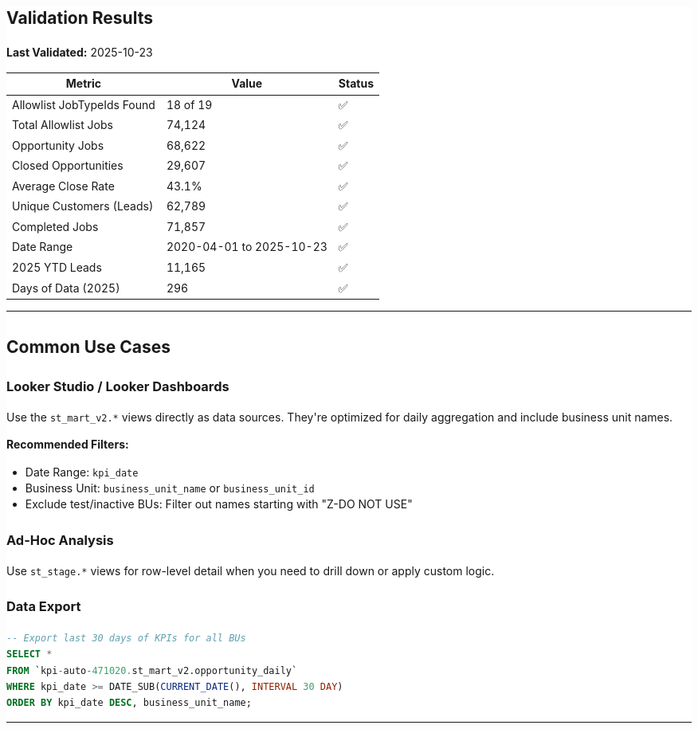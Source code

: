 ## Validation Results

**Last Validated:** 2025-10-23

| Metric | Value | Status |
|--------|-------|--------|
| Allowlist JobTypeIds Found | 18 of 19 | ✅ |
| Total Allowlist Jobs | 74,124 | ✅ |
| Opportunity Jobs | 68,622 | ✅ |
| Closed Opportunities | 29,607 | ✅ |
| Average Close Rate | 43.1% | ✅ |
| Unique Customers (Leads) | 62,789 | ✅ |
| Completed Jobs | 71,857 | ✅ |
| Date Range | 2020-04-01 to 2025-10-23 | ✅ |
| 2025 YTD Leads | 11,165 | ✅ |
| Days of Data (2025) | 296 | ✅ |

---

## Common Use Cases

### Looker Studio / Looker Dashboards
Use the `st_mart_v2.*` views directly as data sources. They're optimized for daily aggregation and include business unit names.

**Recommended Filters:**
- Date Range: `kpi_date`
- Business Unit: `business_unit_name` or `business_unit_id`
- Exclude test/inactive BUs: Filter out names starting with "Z-DO NOT USE"

### Ad-Hoc Analysis
Use `st_stage.*` views for row-level detail when you need to drill down or apply custom logic.

### Data Export
```sql
-- Export last 30 days of KPIs for all BUs
SELECT *
FROM `kpi-auto-471020.st_mart_v2.opportunity_daily`
WHERE kpi_date >= DATE_SUB(CURRENT_DATE(), INTERVAL 30 DAY)
ORDER BY kpi_date DESC, business_unit_name;
```

---
